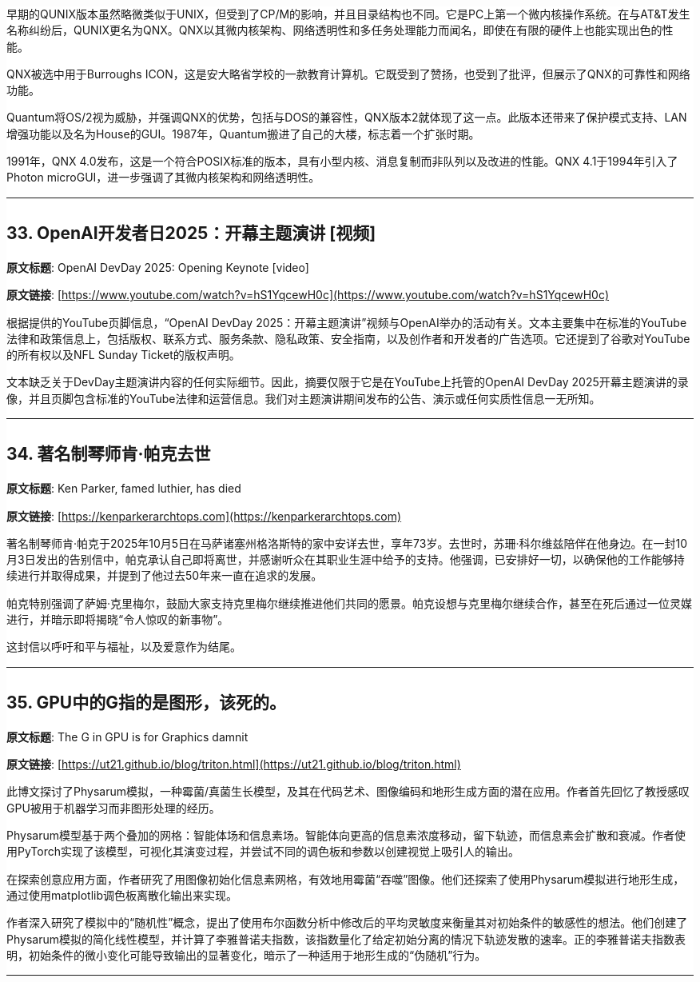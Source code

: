 早期的QUNIX版本虽然略微类似于UNIX，但受到了CP/M的影响，并且目录结构也不同。它是PC上第一个微内核操作系统。在与AT&T发生名称纠纷后，QUNIX更名为QNX。QNX以其微内核架构、网络透明性和多任务处理能力而闻名，即使在有限的硬件上也能实现出色的性能。

QNX被选中用于Burroughs ICON，这是安大略省学校的一款教育计算机。它既受到了赞扬，也受到了批评，但展示了QNX的可靠性和网络功能。

Quantum将OS/2视为威胁，并强调QNX的优势，包括与DOS的兼容性，QNX版本2就体现了这一点。此版本还带来了保护模式支持、LAN增强功能以及名为House的GUI。1987年，Quantum搬进了自己的大楼，标志着一个扩张时期。

1991年，QNX 4.0发布，这是一个符合POSIX标准的版本，具有小型内核、消息复制而非队列以及改进的性能。QNX 4.1于1994年引入了Photon microGUI，进一步强调了其微内核架构和网络透明性。

---

## 33. OpenAI开发者日2025：开幕主题演讲 [视频]

**原文标题**: OpenAI DevDay 2025: Opening Keynote [video]

**原文链接**: [https://www.youtube.com/watch?v=hS1YqcewH0c](https://www.youtube.com/watch?v=hS1YqcewH0c)

根据提供的YouTube页脚信息，“OpenAI DevDay 2025：开幕主题演讲”视频与OpenAI举办的活动有关。文本主要集中在标准的YouTube法律和政策信息上，包括版权、联系方式、服务条款、隐私政策、安全指南，以及创作者和开发者的广告选项。它还提到了谷歌对YouTube的所有权以及NFL Sunday Ticket的版权声明。

文本缺乏关于DevDay主题演讲内容的任何实际细节。因此，摘要仅限于它是在YouTube上托管的OpenAI DevDay 2025开幕主题演讲的录像，并且页脚包含标准的YouTube法律和运营信息。我们对主题演讲期间发布的公告、演示或任何实质性信息一无所知。

---

## 34. 著名制琴师肯·帕克去世

**原文标题**: Ken Parker, famed luthier, has died

**原文链接**: [https://kenparkerarchtops.com](https://kenparkerarchtops.com)

著名制琴师肯·帕克于2025年10月5日在马萨诸塞州格洛斯特的家中安详去世，享年73岁。去世时，苏珊·科尔维兹陪伴在他身边。在一封10月3日发出的告别信中，帕克承认自己即将离世，并感谢听众在其职业生涯中给予的支持。他强调，已安排好一切，以确保他的工作能够持续进行并取得成果，并提到了他过去50年来一直在追求的发展。

帕克特别强调了萨姆·克里梅尔，鼓励大家支持克里梅尔继续推进他们共同的愿景。帕克设想与克里梅尔继续合作，甚至在死后通过一位灵媒进行，并暗示即将揭晓“令人惊叹的新事物”。

这封信以呼吁和平与福祉，以及爱意作为结尾。

---

## 35. GPU中的G指的是图形，该死的。

**原文标题**: The G in GPU is for Graphics damnit

**原文链接**: [https://ut21.github.io/blog/triton.html](https://ut21.github.io/blog/triton.html)

此博文探讨了Physarum模拟，一种霉菌/真菌生长模型，及其在代码艺术、图像编码和地形生成方面的潜在应用。作者首先回忆了教授感叹GPU被用于机器学习而非图形处理的经历。

Physarum模型基于两个叠加的网格：智能体场和信息素场。智能体向更高的信息素浓度移动，留下轨迹，而信息素会扩散和衰减。作者使用PyTorch实现了该模型，可视化其演变过程，并尝试不同的调色板和参数以创建视觉上吸引人的输出。

在探索创意应用方面，作者研究了用图像初始化信息素网格，有效地用霉菌“吞噬”图像。他们还探索了使用Physarum模拟进行地形生成，通过使用matplotlib调色板离散化输出来实现。

作者深入研究了模拟中的“随机性”概念，提出了使用布尔函数分析中修改后的平均灵敏度来衡量其对初始条件的敏感性的想法。他们创建了Physarum模拟的简化线性模型，并计算了李雅普诺夫指数，该指数量化了给定初始分离的情况下轨迹发散的速率。正的李雅普诺夫指数表明，初始条件的微小变化可能导致输出的显著变化，暗示了一种适用于地形生成的“伪随机”行为。

---